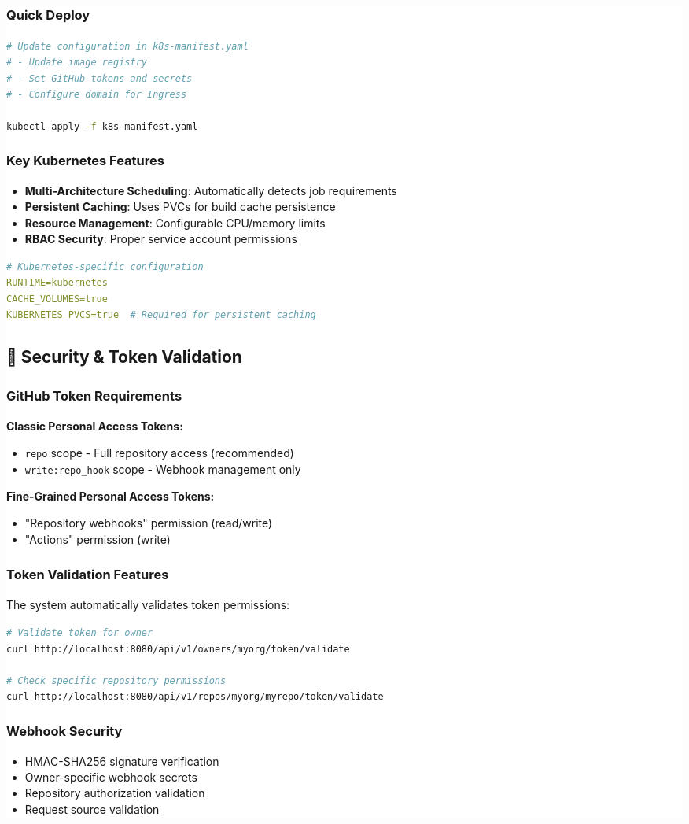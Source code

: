 ### Quick Deploy

```bash
# Update configuration in k8s-manifest.yaml
# - Update image registry
# - Set GitHub tokens and secrets
# - Configure domain for Ingress

kubectl apply -f k8s-manifest.yaml
```

### Key Kubernetes Features

- **Multi-Architecture Scheduling**: Automatically detects job requirements
- **Persistent Caching**: Uses PVCs for build cache persistence  
- **Resource Management**: Configurable CPU/memory limits
- **RBAC Security**: Proper service account permissions

```yaml
# Kubernetes-specific configuration
RUNTIME=kubernetes
CACHE_VOLUMES=true
KUBERNETES_PVCS=true  # Required for persistent caching
```

## 🔐 Security & Token Validation

### GitHub Token Requirements

**Classic Personal Access Tokens:**
- `repo` scope - Full repository access (recommended)
- `write:repo_hook` scope - Webhook management only

**Fine-Grained Personal Access Tokens:**
- "Repository webhooks" permission (read/write)
- "Actions" permission (write)

### Token Validation Features

The system automatically validates token permissions:

```bash
# Validate token for owner
curl http://localhost:8080/api/v1/owners/myorg/token/validate

# Check specific repository permissions
curl http://localhost:8080/api/v1/repos/myorg/myrepo/token/validate
```

### Webhook Security

- HMAC-SHA256 signature verification
- Owner-specific webhook secrets
- Repository authorization validation
- Request source validation
